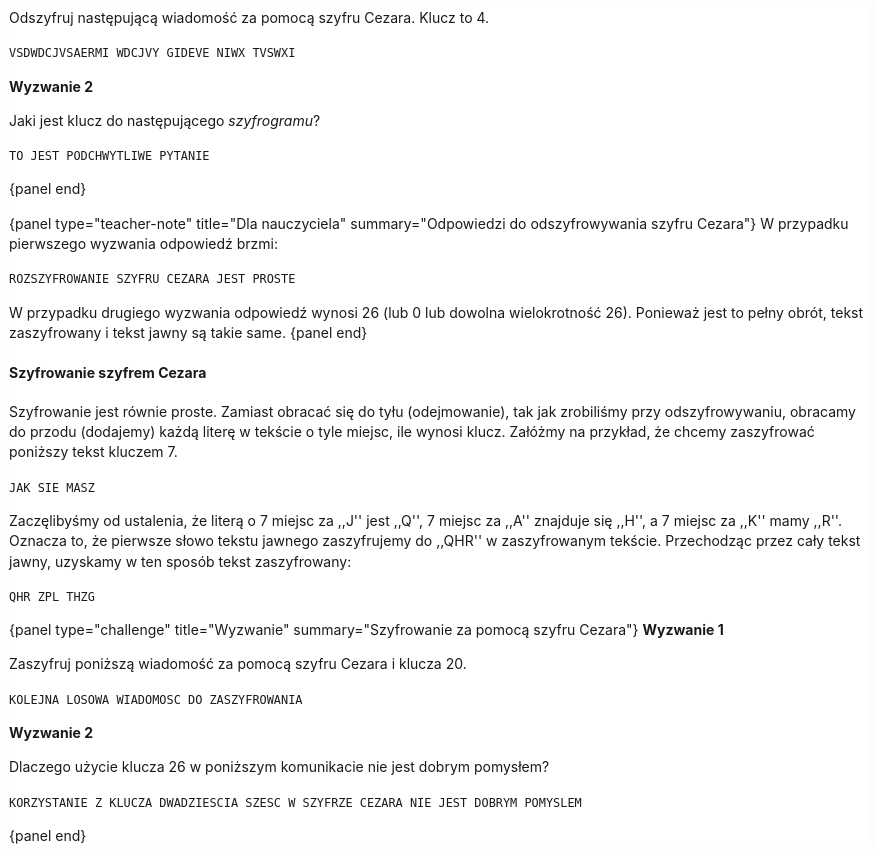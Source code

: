 Odszyfruj następującą wiadomość za pomocą szyfru Cezara. Klucz to 4.

```
VSDWDCJVSAERMI WDCJVY GIDEVE NIWX TVSWXI 
```

**Wyzwanie 2**

Jaki jest klucz do następującego *szyfrogramu*?

```
TO JEST PODCHWYTLIWE PYTANIE
```
{panel end}


{panel type="teacher-note" title="Dla nauczyciela" summary="Odpowiedzi do odszyfrowywania szyfru Cezara"}
W przypadku pierwszego wyzwania odpowiedź brzmi:

```
ROZSZYFROWANIE SZYFRU CEZARA JEST PROSTE
```


W przypadku drugiego wyzwania odpowiedź wynosi 26 (lub 0 lub dowolna wielokrotność 26). Ponieważ jest to pełny obrót, tekst zaszyfrowany i tekst jawny są takie same.
{panel end}


#### Szyfrowanie szyfrem Cezara

Szyfrowanie jest równie proste. Zamiast obracać się do tyłu (odejmowanie), tak jak zrobiliśmy przy odszyfrowywaniu, obracamy do przodu (dodajemy) każdą literę w tekście o tyle miejsc, ile wynosi klucz. Załóżmy na przykład, że chcemy zaszyfrować poniższy tekst kluczem 7.

```
JAK SIE MASZ
```

Zaczęlibyśmy od ustalenia, że literą o 7 miejsc za ,,J'' jest ,,Q'', 7 miejsc za ,,A'' znajduje się ,,H'', a 7 miejsc za ,,K'' mamy ,,R''. Oznacza to, że pierwsze słowo tekstu jawnego zaszyfrujemy do ,,QHR'' w zaszyfrowanym tekście. Przechodząc przez cały tekst jawny, uzyskamy w ten sposób tekst zaszyfrowany:

```
QHR ZPL THZG
```

{panel type="challenge" title="Wyzwanie" summary="Szyfrowanie za pomocą szyfru Cezara"}
**Wyzwanie 1**

Zaszyfruj poniższą wiadomość za pomocą szyfru Cezara i klucza 20.

```
KOLEJNA LOSOWA WIADOMOSC DO ZASZYFROWANIA
```

**Wyzwanie 2**

Dlaczego użycie klucza 26 w poniższym komunikacie nie jest dobrym pomysłem?

```
KORZYSTANIE Z KLUCZA DWADZIESCIA SZESC W SZYFRZE CEZARA NIE JEST DOBRYM POMYSLEM
```
{panel end}
